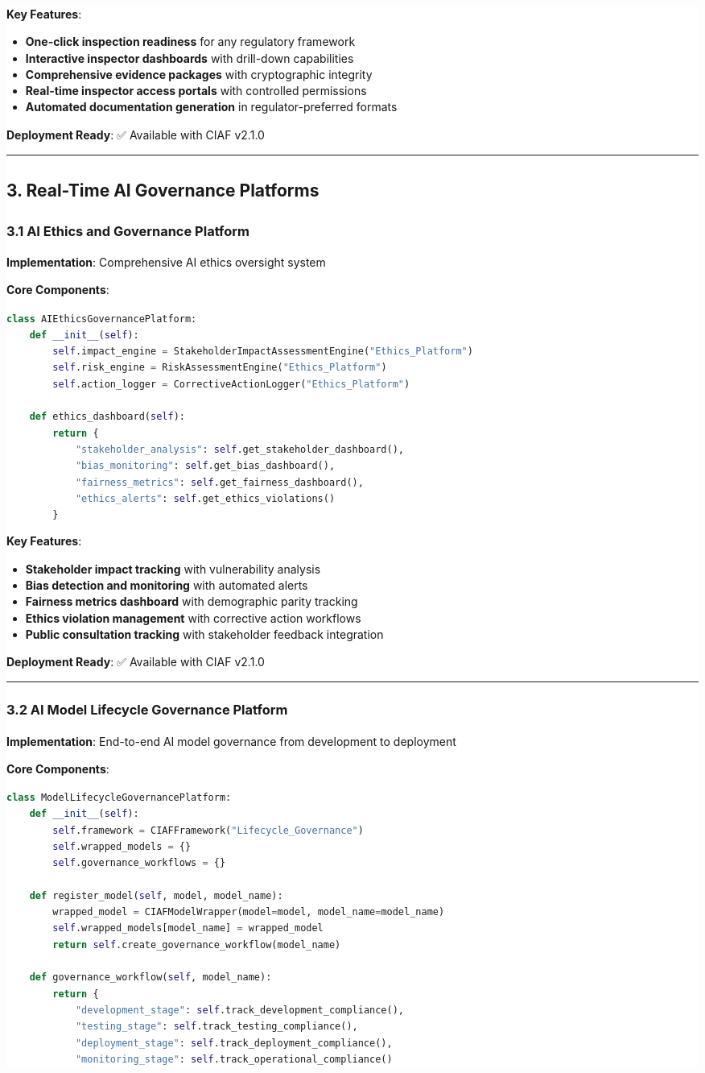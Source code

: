 **Key Features**:
- **One-click inspection readiness** for any regulatory framework
- **Interactive inspector dashboards** with drill-down capabilities
- **Comprehensive evidence packages** with cryptographic integrity
- **Real-time inspector access portals** with controlled permissions
- **Automated documentation generation** in regulator-preferred formats

**Deployment Ready**: ✅ Available with CIAF v2.1.0

---

## 3. Real-Time AI Governance Platforms

### 3.1 AI Ethics and Governance Platform
**Implementation**: Comprehensive AI ethics oversight system

**Core Components**:
```python
class AIEthicsGovernancePlatform:
    def __init__(self):
        self.impact_engine = StakeholderImpactAssessmentEngine("Ethics_Platform")
        self.risk_engine = RiskAssessmentEngine("Ethics_Platform")
        self.action_logger = CorrectiveActionLogger("Ethics_Platform")
        
    def ethics_dashboard(self):
        return {
            "stakeholder_analysis": self.get_stakeholder_dashboard(),
            "bias_monitoring": self.get_bias_dashboard(),
            "fairness_metrics": self.get_fairness_dashboard(),
            "ethics_alerts": self.get_ethics_violations()
        }
```

**Key Features**:
- **Stakeholder impact tracking** with vulnerability analysis
- **Bias detection and monitoring** with automated alerts
- **Fairness metrics dashboard** with demographic parity tracking
- **Ethics violation management** with corrective action workflows
- **Public consultation tracking** with stakeholder feedback integration

**Deployment Ready**: ✅ Available with CIAF v2.1.0

---

### 3.2 AI Model Lifecycle Governance Platform
**Implementation**: End-to-end AI model governance from development to deployment

**Core Components**:
```python
class ModelLifecycleGovernancePlatform:
    def __init__(self):
        self.framework = CIAFFramework("Lifecycle_Governance")
        self.wrapped_models = {}
        self.governance_workflows = {}
        
    def register_model(self, model, model_name):
        wrapped_model = CIAFModelWrapper(model=model, model_name=model_name)
        self.wrapped_models[model_name] = wrapped_model
        return self.create_governance_workflow(model_name)
        
    def governance_workflow(self, model_name):
        return {
            "development_stage": self.track_development_compliance(),
            "testing_stage": self.track_testing_compliance(),
            "deployment_stage": self.track_deployment_compliance(),
            "monitoring_stage": self.track_operational_compliance()
```